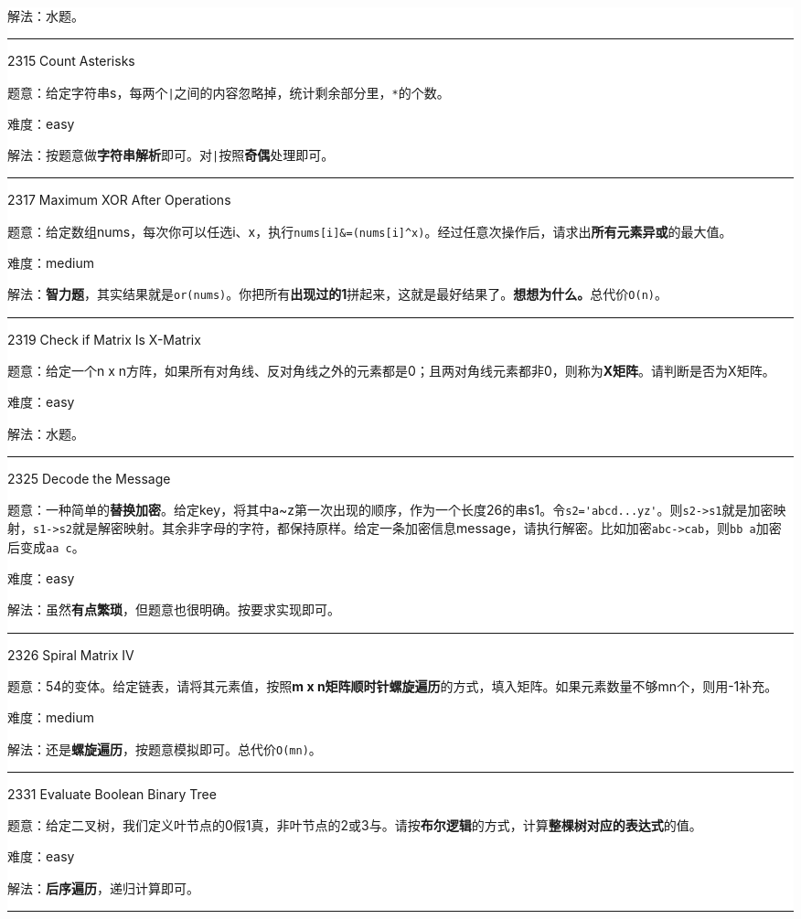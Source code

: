 解法：水题。

<hr>

2315 Count Asterisks

题意：给定字符串s，每两个`|`之间的内容忽略掉，统计剩余部分里，`*`的个数。

难度：easy

解法：按题意做<b>字符串解析</b>即可。对`|`按照<b>奇偶</b>处理即可。

<hr>

2317 Maximum XOR After Operations 

题意：给定数组nums，每次你可以任选i、x，执行`nums[i]&=(nums[i]^x)`。经过任意次操作后，请求出<b>所有元素异或</b>的最大值。

难度：medium

解法：<b>智力题</b>，其实结果就是`or(nums)`。你把所有<b>出现过的1</b>拼起来，这就是最好结果了。<b>想想为什么。</b>总代价`O(n)`。

<hr>

2319 Check if Matrix Is X-Matrix

题意：给定一个n x n方阵，如果所有对角线、反对角线之外的元素都是0；且两对角线元素都非0，则称为<b>X矩阵</b>。请判断是否为X矩阵。

难度：easy

解法：水题。

<hr>

2325 Decode the Message

题意：一种简单的<b>替换加密</b>。给定key，将其中a~z第一次出现的顺序，作为一个长度26的串s1。令`s2='abcd...yz'`。则`s2->s1`就是加密映射，`s1->s2`就是解密映射。其余非字母的字符，都保持原样。给定一条加密信息message，请执行解密。比如加密`abc->cab`，则`bb a`加密后变成`aa c`。

难度：easy

解法：虽然<b>有点繁琐</b>，但题意也很明确。按要求实现即可。

<hr>

2326 Spiral Matrix IV

题意：54的变体。给定链表，请将其元素值，按照<b>m x n矩阵顺时针螺旋遍历</b>的方式，填入矩阵。如果元素数量不够mn个，则用-1补充。

难度：medium

解法：还是<b>螺旋遍历</b>，按题意模拟即可。总代价`O(mn)`。

<hr>

2331 Evaluate Boolean Binary Tree

题意：给定二叉树，我们定义叶节点的0假1真，非叶节点的2或3与。请按<b>布尔逻辑</b>的方式，计算<b>整棵树对应的表达式</b>的值。

难度：easy

解法：<b>后序遍历</b>，递归计算即可。

<hr>
